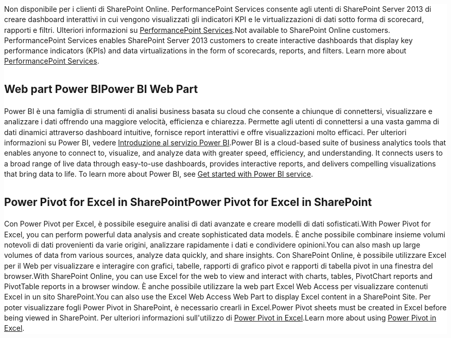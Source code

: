 <span data-ttu-id="a997e-p112">Non disponibile per i clienti di SharePoint Online. PerformancePoint Services consente agli utenti di SharePoint Server 2013 di creare dashboard interattivi in cui vengono visualizzati gli indicatori KPI e le virtualizzazioni di dati sotto forma di scorecard, rapporti e filtri. Ulteriori informazioni su [PerformancePoint Services](https://go.microsoft.com/fwlink/p/?LinkId=271032).</span><span class="sxs-lookup"><span data-stu-id="a997e-p112">Not available to SharePoint Online customers. PerformancePoint Services enables SharePoint Server 2013 customers to create interactive dashboards that display key performance indicators (KPIs) and data virtualizations in the form of scorecards, reports, and filters. Learn more about [PerformancePoint Services](https://go.microsoft.com/fwlink/p/?LinkId=271032).</span></span>
  
## <a name="power-bi-web-part"></a><span data-ttu-id="a997e-163">Web part Power BI</span><span class="sxs-lookup"><span data-stu-id="a997e-163">Power BI Web Part</span></span>
<span data-ttu-id="a997e-164"><a name="bkmk_PowerBI"> </a></span><span class="sxs-lookup"><span data-stu-id="a997e-164"></span></span>

<span data-ttu-id="a997e-p113">Power BI è una famiglia di strumenti di analisi business basata su cloud che consente a chiunque di connettersi, visualizzare e analizzare i dati offrendo una maggiore velocità, efficienza e chiarezza. Permette agli utenti di connettersi a una vasta gamma di dati dinamici attraverso dashboard intuitive, fornisce report interattivi e offre visualizzazioni molto efficaci. Per ulteriori informazioni su Power BI, vedere [Introduzione al servizio Power BI](https://go.microsoft.com/fwlink/?linkid=844671).</span><span class="sxs-lookup"><span data-stu-id="a997e-p113">Power BI is a cloud-based suite of business analytics tools that enables anyone to connect to, visualize, and analyze data with greater speed, efficiency, and understanding. It connects users to a broad range of live data through easy-to-use dashboards, provides interactive reports, and delivers compelling visualizations that bring data to life. To learn more about Power BI, see [Get started with Power BI service](https://go.microsoft.com/fwlink/?linkid=844671).</span></span>
  
## <a name="power-pivot-for-excel-in-sharepoint"></a><span data-ttu-id="a997e-168">Power Pivot for Excel in SharePoint</span><span class="sxs-lookup"><span data-stu-id="a997e-168">Power Pivot for Excel in SharePoint</span></span>
<span data-ttu-id="a997e-169"><a name="bkmk_PowerPivot"> </a></span><span class="sxs-lookup"><span data-stu-id="a997e-169"></span></span>

<span data-ttu-id="a997e-170">Con Power Pivot per Excel, è possibile eseguire analisi di dati avanzate e creare modelli di dati sofisticati.</span><span class="sxs-lookup"><span data-stu-id="a997e-170">With Power Pivot for Excel, you can perform powerful data analysis and create sophisticated data models.</span></span> <span data-ttu-id="a997e-171">È anche possibile combinare insieme volumi notevoli di dati provenienti da varie origini, analizzare rapidamente i dati e condividere opinioni.</span><span class="sxs-lookup"><span data-stu-id="a997e-171">You can also mash up large volumes of data from various sources, analyze data quickly, and share insights.</span></span> <span data-ttu-id="a997e-172">Con SharePoint Online, è possibile utilizzare Excel per il Web per visualizzare e interagire con grafici, tabelle, rapporti di grafico pivot e rapporti di tabella pivot in una finestra del browser.</span><span class="sxs-lookup"><span data-stu-id="a997e-172">With SharePoint Online, you can use Excel for the web to view and interact with charts, tables, PivotChart reports and PivotTable reports in a browser window.</span></span> <span data-ttu-id="a997e-173">È anche possibile utilizzare la web part Excel Web Access per visualizzare contenuti Excel in un sito SharePoint.</span><span class="sxs-lookup"><span data-stu-id="a997e-173">You can also use the Excel Web Access Web Part to display Excel content in a SharePoint Site.</span></span> <span data-ttu-id="a997e-174">Per poter visualizzare fogli Power Pivot in SharePoint, è necessario crearli in Excel.</span><span class="sxs-lookup"><span data-stu-id="a997e-174">Power Pivot sheets must be created in Excel before being viewed in SharePoint.</span></span> <span data-ttu-id="a997e-175">Per ulteriori informazioni sull'utilizzo di [Power Pivot in Excel](https://go.microsoft.com/fwlink/p/?LinkId=271036).</span><span class="sxs-lookup"><span data-stu-id="a997e-175">Learn more about using [Power Pivot in Excel](https://go.microsoft.com/fwlink/p/?LinkId=271036).</span></span>
  